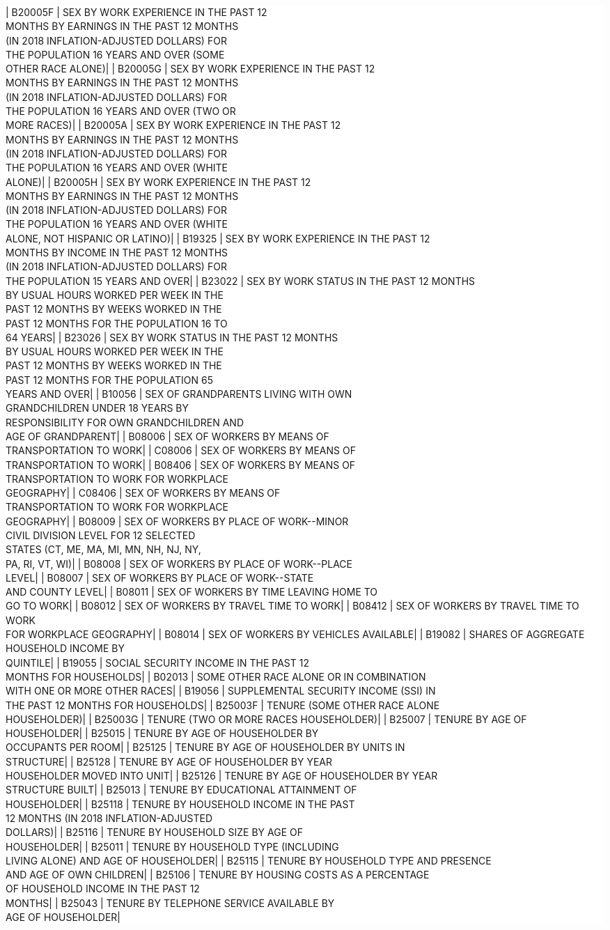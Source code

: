 | B20005F | SEX BY WORK EXPERIENCE IN THE PAST 12<br/>MONTHS BY EARNINGS IN THE PAST 12 MONTHS<br/>(IN 2018 INFLATION-ADJUSTED DOLLARS) FOR<br/>THE POPULATION 16 YEARS AND OVER (SOME<br/>OTHER RACE ALONE)|
| B20005G | SEX BY WORK EXPERIENCE IN THE PAST 12<br/>MONTHS BY EARNINGS IN THE PAST 12 MONTHS<br/>(IN 2018 INFLATION-ADJUSTED DOLLARS) FOR<br/>THE POPULATION 16 YEARS AND OVER (TWO OR<br/>MORE RACES)|
| B20005A | SEX BY WORK EXPERIENCE IN THE PAST 12<br/>MONTHS BY EARNINGS IN THE PAST 12 MONTHS<br/>(IN 2018 INFLATION-ADJUSTED DOLLARS) FOR<br/>THE POPULATION 16 YEARS AND OVER (WHITE<br/>ALONE)|
| B20005H | SEX BY WORK EXPERIENCE IN THE PAST 12<br/>MONTHS BY EARNINGS IN THE PAST 12 MONTHS<br/>(IN 2018 INFLATION-ADJUSTED DOLLARS) FOR<br/>THE POPULATION 16 YEARS AND OVER (WHITE<br/>ALONE, NOT HISPANIC OR LATINO)|
| B19325 | SEX BY WORK EXPERIENCE IN THE PAST 12<br/>MONTHS BY INCOME IN THE PAST 12 MONTHS<br/>(IN 2018 INFLATION-ADJUSTED DOLLARS) FOR<br/>THE POPULATION 15 YEARS AND OVER|
| B23022 | SEX BY WORK STATUS IN THE PAST 12 MONTHS<br/>BY USUAL HOURS WORKED PER WEEK IN THE<br/>PAST 12 MONTHS BY WEEKS WORKED IN THE<br/>PAST 12 MONTHS FOR THE POPULATION 16 TO<br/>64 YEARS|
| B23026 | SEX BY WORK STATUS IN THE PAST 12 MONTHS<br/>BY USUAL HOURS WORKED PER WEEK IN THE<br/>PAST 12 MONTHS BY WEEKS WORKED IN THE<br/>PAST 12 MONTHS FOR THE POPULATION 65<br/>YEARS AND OVER|
| B10056 | SEX OF GRANDPARENTS LIVING WITH OWN<br/>GRANDCHILDREN UNDER 18 YEARS BY<br/>RESPONSIBILITY FOR OWN GRANDCHILDREN AND<br/>AGE OF GRANDPARENT|
| B08006 | SEX OF WORKERS BY MEANS OF<br/>TRANSPORTATION TO WORK|
| C08006 | SEX OF WORKERS BY MEANS OF<br/>TRANSPORTATION TO WORK|
| B08406 | SEX OF WORKERS BY MEANS OF<br/>TRANSPORTATION TO WORK FOR WORKPLACE<br/>GEOGRAPHY|
| C08406 | SEX OF WORKERS BY MEANS OF<br/>TRANSPORTATION TO WORK FOR WORKPLACE<br/>GEOGRAPHY|
| B08009 | SEX OF WORKERS BY PLACE OF WORK--MINOR<br/>CIVIL DIVISION LEVEL FOR 12 SELECTED<br/>STATES (CT, ME, MA, MI, MN, NH, NJ, NY,<br/>PA, RI, VT, WI)|
| B08008 | SEX OF WORKERS BY PLACE OF WORK--PLACE<br/>LEVEL|
| B08007 | SEX OF WORKERS BY PLACE OF WORK--STATE<br/>AND COUNTY LEVEL|
| B08011 | SEX OF WORKERS BY TIME LEAVING HOME TO<br/>GO TO WORK|
| B08012 | SEX OF WORKERS BY TRAVEL TIME TO WORK|
| B08412 | SEX OF WORKERS BY TRAVEL TIME TO WORK<br/>FOR WORKPLACE GEOGRAPHY|
| B08014 | SEX OF WORKERS BY VEHICLES AVAILABLE|
| B19082 | SHARES OF AGGREGATE HOUSEHOLD INCOME BY<br/>QUINTILE|
| B19055 | SOCIAL SECURITY INCOME IN THE PAST 12<br/>MONTHS FOR HOUSEHOLDS|
| B02013 | SOME OTHER RACE ALONE OR IN COMBINATION<br/>WITH ONE OR MORE OTHER RACES|
| B19056 | SUPPLEMENTAL SECURITY INCOME (SSI) IN<br/>THE PAST 12 MONTHS FOR HOUSEHOLDS|
| B25003F | TENURE (SOME OTHER RACE ALONE<br/>HOUSEHOLDER)|
| B25003G | TENURE (TWO OR MORE RACES HOUSEHOLDER)|
| B25007 | TENURE BY AGE OF HOUSEHOLDER|
| B25015 | TENURE BY AGE OF HOUSEHOLDER BY<br/>OCCUPANTS PER ROOM|
| B25125 | TENURE BY AGE OF HOUSEHOLDER BY UNITS IN<br/>STRUCTURE|
| B25128 | TENURE BY AGE OF HOUSEHOLDER BY YEAR<br/>HOUSEHOLDER MOVED INTO UNIT|
| B25126 | TENURE BY AGE OF HOUSEHOLDER BY YEAR<br/>STRUCTURE BUILT|
| B25013 | TENURE BY EDUCATIONAL ATTAINMENT OF<br/>HOUSEHOLDER|
| B25118 | TENURE BY HOUSEHOLD INCOME IN THE PAST<br/>12 MONTHS (IN 2018 INFLATION-ADJUSTED<br/>DOLLARS)|
| B25116 | TENURE BY HOUSEHOLD SIZE BY AGE OF<br/>HOUSEHOLDER|
| B25011 | TENURE BY HOUSEHOLD TYPE (INCLUDING<br/>LIVING ALONE) AND AGE OF HOUSEHOLDER|
| B25115 | TENURE BY HOUSEHOLD TYPE AND PRESENCE<br/>AND AGE OF OWN CHILDREN|
| B25106 | TENURE BY HOUSING COSTS AS A PERCENTAGE<br/>OF HOUSEHOLD INCOME IN THE PAST 12<br/>MONTHS|
| B25043 | TENURE BY TELEPHONE SERVICE AVAILABLE BY<br/>AGE OF HOUSEHOLDER|